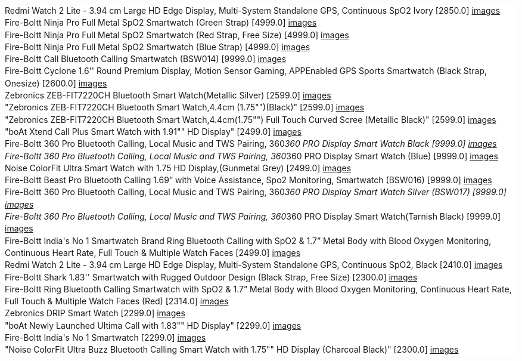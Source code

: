 Redmi Watch 2 Lite - 3.94 cm Large HD Edge Display, Multi-System Standalone GPS, Continuous SpO2  Ivory	[2850.0]	<a href=./images/Redmi_Watch_2_Lite_-_3.94_cm_Large_HD_Edge_Display_Multi-System_Standalone_GPS_Continuous_SpO2__Ivory>images</a><br>
Fire-Boltt Ninja Pro Full Metal SpO2 Smartwatch  (Green Strap)	[4999.0]	<a href=./images/Fire-Boltt_Ninja_Pro_Full_Metal_SpO2_Smartwatch__Green_Strap>images</a><br>
Fire-Boltt Ninja Pro Full Metal SpO2 Smartwatch  (Red Strap, Free Size)	[4999.0]	<a href=./images/Fire-Boltt_Ninja_Pro_Full_Metal_SpO2_Smartwatch__Red_Strap_Free_Size>images</a><br>
Fire-Boltt Ninja Pro Full Metal SpO2 Smartwatch  (Blue Strap)	[4999.0]	<a href=./images/Fire-Boltt_Ninja_Pro_Full_Metal_SpO2_Smartwatch__Blue_Strap>images</a><br>
Fire-Boltt Call Bluetooth Calling Smartwatch (BSW014)	[9999.0]	<a href=./images/Fire-Boltt_Call_Bluetooth_Calling_Smartwatch_BSW014>images</a><br>
Fire-Boltt Cyclone 1.6'' Round Premium Display, Motion Sensor Gaming, APPEnabled GPS Sports Smartwatch (Black Strap, Onesize)	[2600.0]	<a href=./images/Fire-Boltt_Cyclone_1.6_Round_Premium_Display_Motion_Sensor_Gaming_APPEnabled_GPS_Sports_Smartwatch_Black_Strap_Onesize>images</a><br>
Zebronics ZEB-FIT7220CH Bluetooth Smart Watch(Metallic Silver)	[2599.0]	<a href=./images/Zebronics_ZEB-FIT7220CH_Bluetooth_Smart_WatchMetallic_Silver>images</a><br>
"Zebronics ZEB-FIT7220CH Bluetooth Smart Watch,4.4cm (1.75"")(Black)"	[2599.0]	<a href=./images/Zebronics_ZEB-FIT7220CH_Bluetooth_Smart_Watch4.4cm_1.75Black>images</a><br>
"Zebronics ZEB-FIT7220CH Bluetooth Smart Watch,4.4cm(1.75"") Full Touch Curved Scree (Metallic Black)"	[2599.0]	<a href=./images/Zebronics_ZEB-FIT7220CH_Bluetooth_Smart_Watch4.4cm1.75_Full_Touch_Curved_Scree_Metallic_Black>images</a><br>
"boAt Xtend Call Plus Smart Watch with 1.91"" HD Display"	[2499.0]	<a href=./images/boAt_Xtend_Call_Plus_Smart_Watch_with_1.91_HD_Display>images</a><br>
Fire-Boltt 360 Pro Bluetooth Calling, Local Music and TWS Pairing, 360*360 PRO Display Smart Watch Black	[9999.0]	<a href=./images/Fire-Boltt_360_Pro_Bluetooth_Calling_Local_Music_and_TWS_Pairing_360X360_PRO_Display_Smart_Watch_Black>images</a><br>
Fire-Boltt 360 Pro Bluetooth Calling, Local Music and TWS Pairing, 360*360 PRO Display Smart Watch (Blue)	[9999.0]	<a href=./images/Fire-Boltt_360_Pro_Bluetooth_Calling_Local_Music_and_TWS_Pairing_360X360_PRO_Display_Smart_Watch_Blue>images</a><br>
Noise ColorFit Ultra Smart Watch with 1.75 HD Display,(Gunmetal Grey)	[2499.0]	<a href=./images/Noise_ColorFit_Ultra_Smart_Watch_with_1.75_HD_DisplayGunmetal_Grey>images</a><br>
Fire-Boltt Beast Pro Bluetooth Calling 1.69” with Voice Assistance, Spo2 Monitoring,  Smartwatch (BSW016)	[9999.0]	<a href=./images/Fire-Boltt_Beast_Pro_Bluetooth_Calling_1.69”_with_Voice_Assistance_Spo2_Monitoring__Smartwatch_BSW016>images</a><br>
Fire-Boltt 360 Pro Bluetooth Calling, Local Music and TWS Pairing, 360*360 PRO Display Smart Watch Silver (BSW017)	[9999.0]	<a href=./images/Fire-Boltt_360_Pro_Bluetooth_Calling_Local_Music_and_TWS_Pairing_360X360_PRO_Display_Smart_Watch_Silver_BSW017>images</a><br>
Fire-Boltt 360 Pro Bluetooth Calling, Local Music and TWS Pairing, 360*360 PRO Display Smart Watch(Tarnish Black)	[9999.0]	<a href=./images/Fire-Boltt_360_Pro_Bluetooth_Calling_Local_Music_and_TWS_Pairing_360X360_PRO_Display_Smart_WatchTarnish_Black>images</a><br>
Fire-Boltt India's No 1 Smartwatch Brand Ring Bluetooth Calling with SpO2 & 1.7” Metal Body with Blood Oxygen Monitoring, Continuous Heart Rate, Full Touch & Multiple Watch Faces	[2499.0]	<a href=./images/Fire-Boltt_Indias_No_1_Smartwatch_Brand_Ring_Bluetooth_Calling_with_SpO2__1.7”_Metal_Body_with_Blood_Oxygen_Monitoring_Continuous_Heart_Rate_Full_Touch__Multiple_Watch_Faces>images</a><br>
Redmi Watch 2 Lite - 3.94 cm Large HD Edge Display, Multi-System Standalone GPS, Continuous SpO2,  Black	[2410.0]	<a href=./images/Redmi_Watch_2_Lite_-_3.94_cm_Large_HD_Edge_Display_Multi-System_Standalone_GPS_Continuous_SpO2__Black>images</a><br>
Fire-Boltt Shark 1.83'' Smartwatch with Rugged Outdoor Design  (Black Strap, Free Size)	[2300.0]	<a href=./images/Fire-Boltt_Shark_1.83_Smartwatch_with_Rugged_Outdoor_Design__Black_Strap_Free_Size>images</a><br>
Fire-Boltt Ring Bluetooth Calling Smartwatch with SpO2 & 1.7” Metal Body with Blood Oxygen Monitoring, Continuous Heart Rate, Full Touch & Multiple Watch Faces (Red)	[2314.0]	<a href=./images/Fire-Boltt_Ring_Bluetooth_Calling_Smartwatch_with_SpO2__1.7”_Metal_Body_with_Blood_Oxygen_Monitoring_Continuous_Heart_Rate_Full_Touch__Multiple_Watch_Faces_Red>images</a><br>
Zebronics DRIP Smart Watch	[2299.0]	<a href=./images/Zebronics_DRIP_Smart_Watch>images</a><br>
"boAt Newly Launched Ultima Call with 1.83"" HD Display"	[2299.0]	<a href=./images/boAt_Newly_Launched_Ultima_Call_with_1.83_HD_Display>images</a><br>
Fire-Boltt India's No 1 Smartwatch	[2299.0]	<a href=./images/Fire-Boltt_Indias_No_1_Smartwatch>images</a><br>
"Noise ColorFit Ultra Buzz Bluetooth Calling Smart Watch with 1.75"" HD Display (Charcoal Black)"	[2300.0]	<a href=./images/Noise_ColorFit_Ultra_Buzz_Bluetooth_Calling_Smart_Watch_with_1.75_HD_Display_Charcoal_Black>images</a><br>